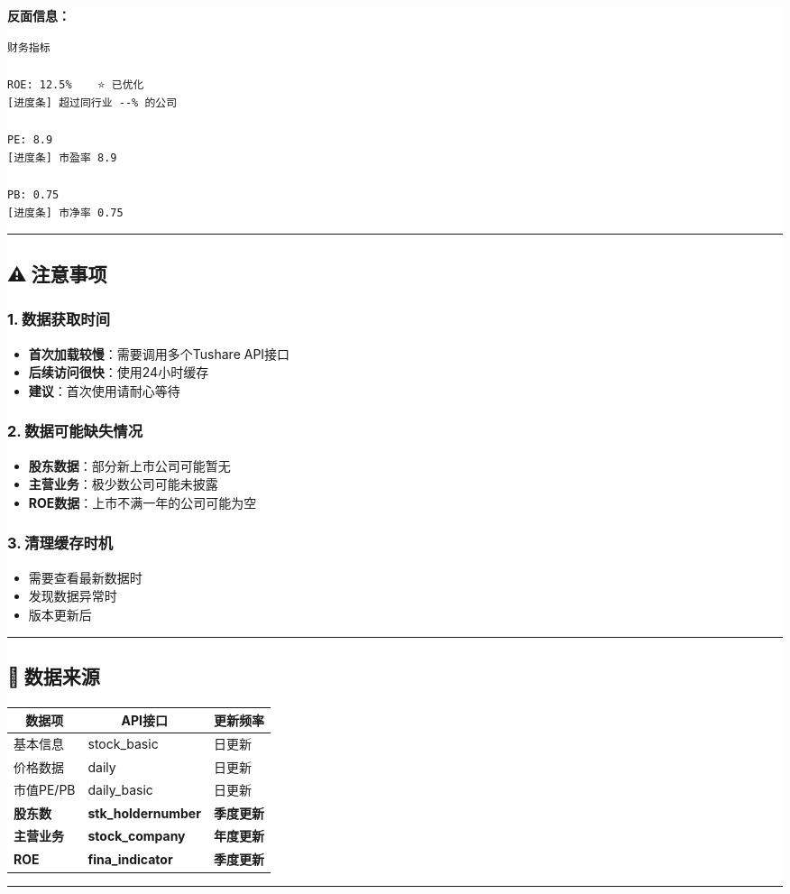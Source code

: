 **反面信息：**
```
财务指标

ROE: 12.5%    ⭐ 已优化
[进度条] 超过同行业 --% 的公司

PE: 8.9
[进度条] 市盈率 8.9

PB: 0.75
[进度条] 市净率 0.75
```

---

## ⚠️ 注意事项

### 1. 数据获取时间
- **首次加载较慢**：需要调用多个Tushare API接口
- **后续访问很快**：使用24小时缓存
- **建议**：首次使用请耐心等待

### 2. 数据可能缺失情况
- **股东数据**：部分新上市公司可能暂无
- **主营业务**：极少数公司可能未披露
- **ROE数据**：上市不满一年的公司可能为空

### 3. 清理缓存时机
- 需要查看最新数据时
- 发现数据异常时
- 版本更新后

---

## 🎯 数据来源

| 数据项 | API接口 | 更新频率 |
|--------|---------|----------|
| 基本信息 | stock_basic | 日更新 |
| 价格数据 | daily | 日更新 |
| 市值PE/PB | daily_basic | 日更新 |
| **股东数** | **stk_holdernumber** | **季度更新** |
| **主营业务** | **stock_company** | **年度更新** |
| **ROE** | **fina_indicator** | **季度更新** |

---
